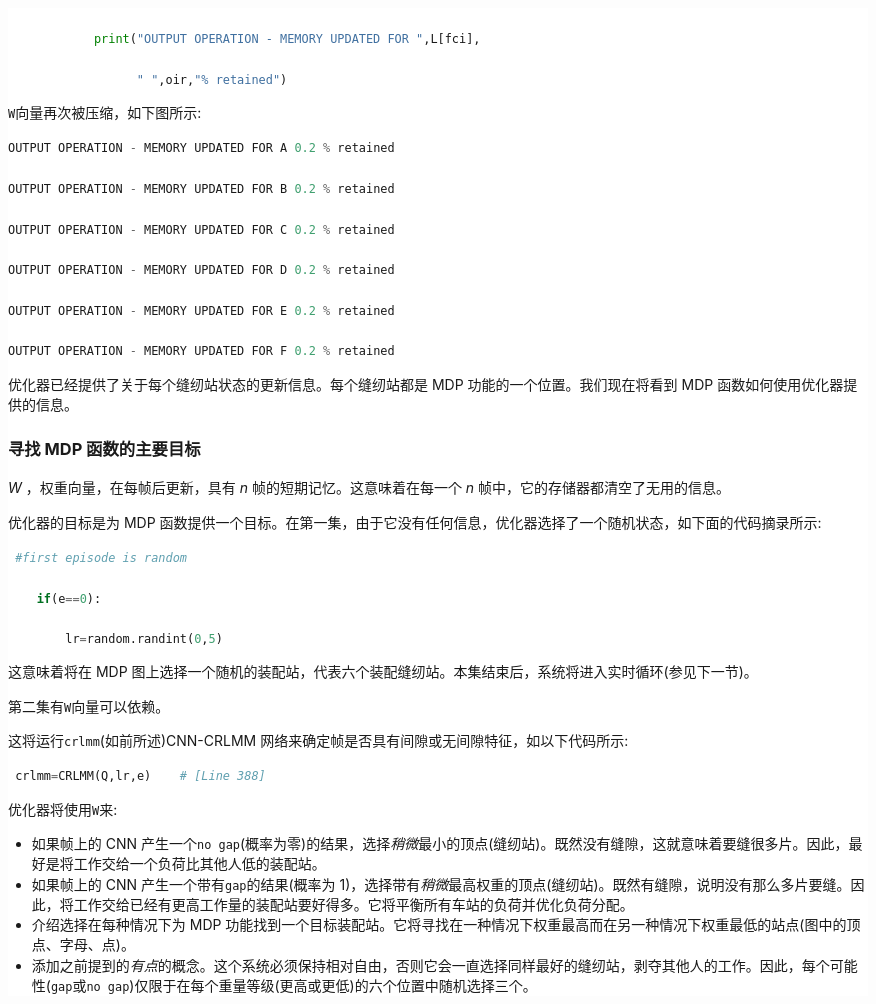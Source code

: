 ```py

            print("OUTPUT OPERATION - MEMORY UPDATED FOR ",L[fci],

                  " ",oir,"% retained") 
```

`W`向量再次被压缩，如下图所示:

```py
OUTPUT OPERATION - MEMORY UPDATED FOR A 0.2 % retained

OUTPUT OPERATION - MEMORY UPDATED FOR B 0.2 % retained

OUTPUT OPERATION - MEMORY UPDATED FOR C 0.2 % retained

OUTPUT OPERATION - MEMORY UPDATED FOR D 0.2 % retained

OUTPUT OPERATION - MEMORY UPDATED FOR E 0.2 % retained

OUTPUT OPERATION - MEMORY UPDATED FOR F 0.2 % retained 
```

优化器已经提供了关于每个缝纫站状态的更新信息。每个缝纫站都是 MDP 功能的一个位置。我们现在将看到 MDP 函数如何使用优化器提供的信息。

### 寻找 MDP 函数的主要目标

*W* ，权重向量，在每帧后更新，具有 *n* 帧的短期记忆。这意味着在每一个 *n* 帧中，它的存储器都清空了无用的信息。

优化器的目标是为 MDP 函数提供一个目标。在第一集，由于它没有任何信息，优化器选择了一个随机状态，如下面的代码摘录所示:

```py
 #first episode is random

    if(e==0):

        lr=random.randint(0,5) 
```

这意味着将在 MDP 图上选择一个随机的装配站，代表六个装配缝纫站。本集结束后，系统将进入实时循环(参见下一节)。

第二集有`W`向量可以依赖。

这将运行`crlmm`(如前所述)CNN-CRLMM 网络来确定帧是否具有间隙或无间隙特征，如以下代码所示:

```py
 crlmm=CRLMM(Q,lr,e)    # [Line 388] 
```

优化器将使用`W`来:

*   如果帧上的 CNN 产生一个`no gap`(概率为零)的结果，选择*稍微*最小的顶点(缝纫站)。既然没有缝隙，这就意味着要缝很多片。因此，最好是将工作交给一个负荷比其他人低的装配站。
*   如果帧上的 CNN 产生一个带有`gap`的结果(概率为 1)，选择带有*稍微*最高权重的顶点(缝纫站)。既然有缝隙，说明没有那么多片要缝。因此，将工作交给已经有更高工作量的装配站要好得多。它将平衡所有车站的负荷并优化负荷分配。
*   介绍选择在每种情况下为 MDP 功能找到一个目标装配站。它将寻找在一种情况下权重最高而在另一种情况下权重最低的站点(图中的顶点、字母、点)。
*   添加之前提到的*有点*的概念。这个系统必须保持相对自由，否则它会一直选择同样最好的缝纫站，剥夺其他人的工作。因此，每个可能性(`gap`或`no gap`)仅限于在每个重量等级(更高或更低)的六个位置中随机选择三个。
